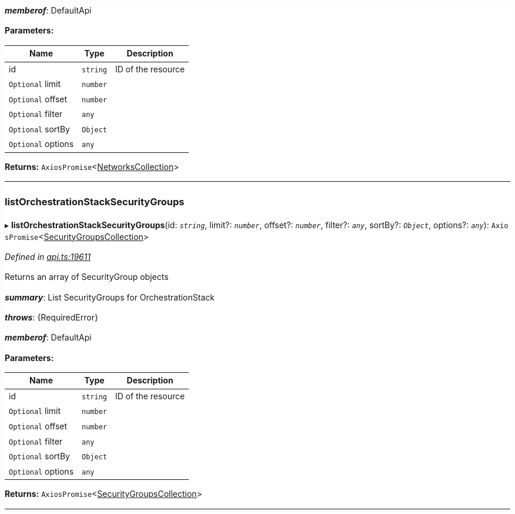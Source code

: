 *__memberof__*: DefaultApi

**Parameters:**

| Name | Type | Description |
| ------ | ------ | ------ |
| id | `string` |  ID of the resource |
| `Optional` limit | `number` |
| `Optional` offset | `number` |
| `Optional` filter | `any` |
| `Optional` sortBy | `Object` |
| `Optional` options | `any` |

**Returns:** `AxiosPromise`<[NetworksCollection](../interfaces/networkscollection.md)>

___
<a id="listorchestrationstacksecuritygroups"></a>

###  listOrchestrationStackSecurityGroups

▸ **listOrchestrationStackSecurityGroups**(id: *`string`*, limit?: *`number`*, offset?: *`number`*, filter?: *`any`*, sortBy?: *`Object`*, options?: *`any`*): `AxiosPromise`<[SecurityGroupsCollection](../interfaces/securitygroupscollection.md)>

*Defined in [api.ts:19611](https://github.com/RedHatInsights/javascript-clients/blob/master/packages/topological-inventory/api.ts#L19611)*

Returns an array of SecurityGroup objects

*__summary__*: List SecurityGroups for OrchestrationStack

*__throws__*: {RequiredError}

*__memberof__*: DefaultApi

**Parameters:**

| Name | Type | Description |
| ------ | ------ | ------ |
| id | `string` |  ID of the resource |
| `Optional` limit | `number` |
| `Optional` offset | `number` |
| `Optional` filter | `any` |
| `Optional` sortBy | `Object` |
| `Optional` options | `any` |

**Returns:** `AxiosPromise`<[SecurityGroupsCollection](../interfaces/securitygroupscollection.md)>

___
<a id="listorchestrationstacksubnets"></a>
